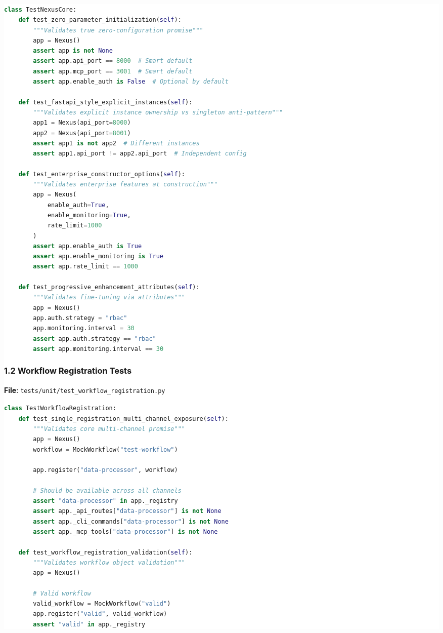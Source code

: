 ```python
class TestNexusCore:
    def test_zero_parameter_initialization(self):
        """Validates true zero-configuration promise"""
        app = Nexus()
        assert app is not None
        assert app.api_port == 8000  # Smart default
        assert app.mcp_port == 3001  # Smart default
        assert app.enable_auth is False  # Optional by default

    def test_fastapi_style_explicit_instances(self):
        """Validates explicit instance ownership vs singleton anti-pattern"""
        app1 = Nexus(api_port=8000)
        app2 = Nexus(api_port=8001)
        assert app1 is not app2  # Different instances
        assert app1.api_port != app2.api_port  # Independent config

    def test_enterprise_constructor_options(self):
        """Validates enterprise features at construction"""
        app = Nexus(
            enable_auth=True,
            enable_monitoring=True,
            rate_limit=1000
        )
        assert app.enable_auth is True
        assert app.enable_monitoring is True
        assert app.rate_limit == 1000

    def test_progressive_enhancement_attributes(self):
        """Validates fine-tuning via attributes"""
        app = Nexus()
        app.auth.strategy = "rbac"
        app.monitoring.interval = 30
        assert app.auth.strategy == "rbac"
        assert app.monitoring.interval == 30
```

### 1.2 Workflow Registration Tests
**File**: `tests/unit/test_workflow_registration.py`

```python
class TestWorkflowRegistration:
    def test_single_registration_multi_channel_exposure(self):
        """Validates core multi-channel promise"""
        app = Nexus()
        workflow = MockWorkflow("test-workflow")

        app.register("data-processor", workflow)

        # Should be available across all channels
        assert "data-processor" in app._registry
        assert app._api_routes["data-processor"] is not None
        assert app._cli_commands["data-processor"] is not None
        assert app._mcp_tools["data-processor"] is not None

    def test_workflow_registration_validation(self):
        """Validates workflow object validation"""
        app = Nexus()

        # Valid workflow
        valid_workflow = MockWorkflow("valid")
        app.register("valid", valid_workflow)
        assert "valid" in app._registry

```